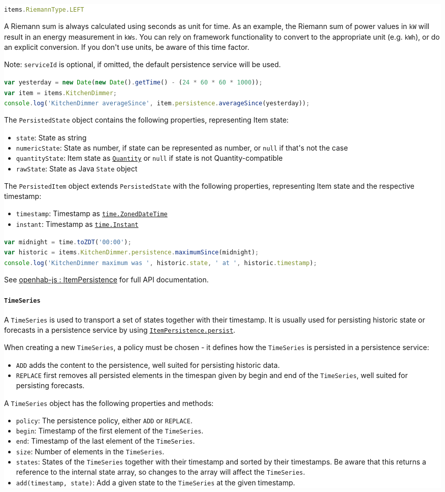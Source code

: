 ```javascript
items.RiemannType.LEFT
```

A Riemann sum is always calculated using seconds as unit for time.
As an example, the Riemann sum of power values in `kW` will result in an energy measurement in `kWs`.
You can rely on framework functionality to convert to the appropriate unit (e.g. `kWh`), or do an explicit conversion.
If you don't use units, be aware of this time factor.

Note: `serviceId` is optional, if omitted, the default persistence service will be used.

```javascript
var yesterday = new Date(new Date().getTime() - (24 * 60 * 60 * 1000));
var item = items.KitchenDimmer;
console.log('KitchenDimmer averageSince', item.persistence.averageSince(yesterday));
```

The `PersistedState` object contains the following properties, representing Item state:

- `state`: State as string
- `numericState`: State as number, if state can be represented as number, or `null` if that's not the case
- `quantityState`: Item state as [`Quantity`](#quantity) or `null` if state is not Quantity-compatible
- `rawState`: State as Java `State` object

The `PersistedItem` object extends `PersistedState` with the following properties, representing Item state and the respective timestamp:

- `timestamp`: Timestamp as [`time.ZonedDateTime`](#time)
- `instant`: Timestamp as [`time.Instant`](#time)

```javascript
var midnight = time.toZDT('00:00');
var historic = items.KitchenDimmer.persistence.maximumSince(midnight);
console.log('KitchenDimmer maximum was ', historic.state, ' at ', historic.timestamp);
```

See [openhab-js : ItemPersistence](https://openhab.github.io/openhab-js/items.ItemPersistence.html) for full API documentation.

#### `TimeSeries`

A `TimeSeries` is used to transport a set of states together with their timestamp.
It is usually used for persisting historic state or forecasts in a persistence service by using [`ItemPersistence.persist`](#itempersistence).

When creating a new `TimeSeries`, a policy must be chosen - it defines how the `TimeSeries` is persisted in a persistence service:

- `ADD` adds the content to the persistence, well suited for persisting historic data.
- `REPLACE` first removes all persisted elements in the timespan given by begin and end of the `TimeSeries`, well suited for persisting forecasts.

A `TimeSeries` object has the following properties and methods:

- `policy`: The persistence policy, either `ADD` or `REPLACE`.
- `begin`: Timestamp of the first element of the `TimeSeries`.
- `end`: Timestamp of the last element of the `TimeSeries`.
- `size`: Number of elements in the `TimeSeries`.
- `states`: States of the `TimeSeries` together with their timestamp and sorted by their timestamps.
  Be aware that this returns a reference to the internal state array, so changes to the array will affect the `TimeSeries`.
- `add(timestamp, state)`: Add a given state to the `TimeSeries` at the given timestamp.
